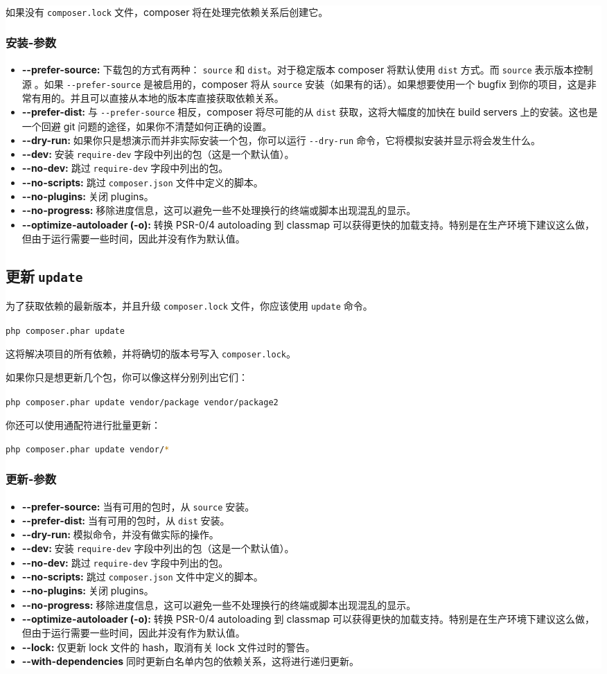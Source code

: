 如果没有 `composer.lock` 文件，composer 将在处理完依赖关系后创建它。

<a name="install-Options"></a>
### 安装-参数

* **--prefer-source:** 下载包的方式有两种： `source`
  和 `dist`。对于稳定版本 composer 将默认使用 `dist` 方式。而 `source` 表示版本控制源 。如果 `--prefer-source` 是被启用的，composer 将从 `source` 安装（如果有的话）。如果想要使用一个 bugfix 到你的项目，这是非常有用的。并且可以直接从本地的版本库直接获取依赖关系。
* **--prefer-dist:** 与 `--prefer-source` 相反，composer 将尽可能的从 `dist` 获取，这将大幅度的加快在 build servers 上的安装。这也是一个回避 git 问题的途径，如果你不清楚如何正确的设置。
* **--dry-run:** 如果你只是想演示而并非实际安装一个包，你可以运行 `--dry-run` 命令，它将模拟安装并显示将会发生什么。
* **--dev:** 安装 `require-dev` 字段中列出的包（这是一个默认值）。
* **--no-dev:** 跳过 `require-dev` 字段中列出的包。
* **--no-scripts:** 跳过 `composer.json` 文件中定义的脚本。
* **--no-plugins:** 关闭 plugins。
* **--no-progress:** 移除进度信息，这可以避免一些不处理换行的终端或脚本出现混乱的显示。
* **--optimize-autoloader (-o):** 转换 PSR-0/4 autoloading 到 classmap 可以获得更快的加载支持。特别是在生产环境下建议这么做，但由于运行需要一些时间，因此并没有作为默认值。

<a name="update"></a>
## 更新 `update`

为了获取依赖的最新版本，并且升级 `composer.lock` 文件，你应该使用 `update` 命令。

```sh
php composer.phar update
```

这将解决项目的所有依赖，并将确切的版本号写入 `composer.lock`。

如果你只是想更新几个包，你可以像这样分别列出它们：

```sh
php composer.phar update vendor/package vendor/package2
```

你还可以使用通配符进行批量更新：

```sh
php composer.phar update vendor/*
```

<a name="update-Options"></a>
### 更新-参数

* **--prefer-source:** 当有可用的包时，从 `source` 安装。
* **--prefer-dist:** 当有可用的包时，从 `dist` 安装。
* **--dry-run:** 模拟命令，并没有做实际的操作。
* **--dev:** 安装 `require-dev` 字段中列出的包（这是一个默认值）。
* **--no-dev:** 跳过 `require-dev` 字段中列出的包。
* **--no-scripts:** 跳过 `composer.json` 文件中定义的脚本。
* **--no-plugins:** 关闭 plugins。
* **--no-progress:** 移除进度信息，这可以避免一些不处理换行的终端或脚本出现混乱的显示。
* **--optimize-autoloader (-o):** 转换 PSR-0/4 autoloading 到 classmap 可以获得更快的加载支持。特别是在生产环境下建议这么做，但由于运行需要一些时间，因此并没有作为默认值。
* **--lock:** 仅更新 lock 文件的 hash，取消有关 lock 文件过时的警告。
* **--with-dependencies** 同时更新白名单内包的依赖关系，这将进行递归更新。
